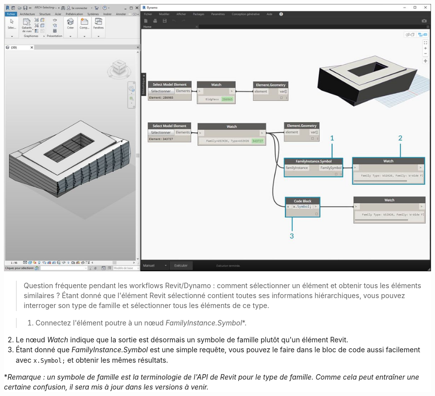 ![Exercice](images/8-2/Exercise/04.jpg)

> Question fréquente pendant les workflows Revit/Dynamo : comment sélectionner un élément et obtenir tous les éléments similaires ? Étant donné que l'élément Revit sélectionné contient toutes ses informations hiérarchiques, vous pouvez interroger son type de famille et sélectionner tous les éléments de ce type.

> 1. Connectez l'élément poutre à un nœud *FamilyInstance.Symbol**.
2. Le nœud *Watch* indique que la sortie est désormais un symbole de famille plutôt qu'un élément Revit.
3. Étant donné que *FamilyInstance.Symbol* est une simple requête, vous pouvez le faire dans le bloc de code aussi facilement avec ```x.Symbol;``` et obtenir les mêmes résultats.

**Remarque : un symbole de famille est la terminologie de l'API de Revit pour le type de famille. Comme cela peut entraîner une certaine confusion, il sera mis à jour dans les versions à venir.*
